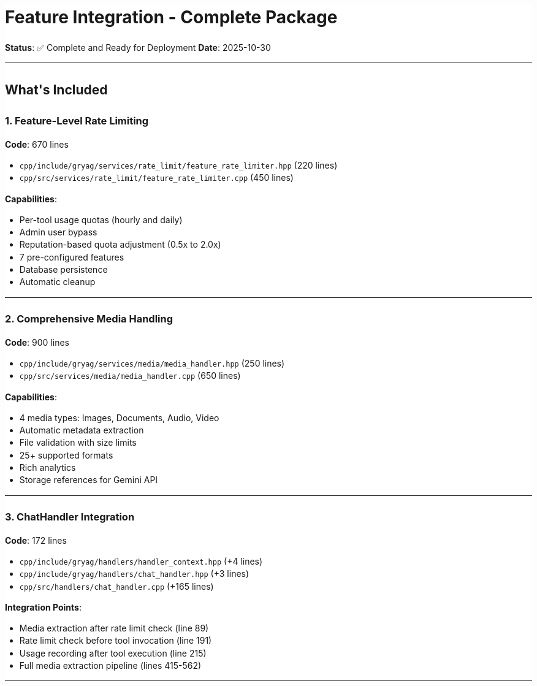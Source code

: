 # Feature Integration - Complete Package

**Status**: ✅ Complete and Ready for Deployment
**Date**: 2025-10-30

---

## What's Included

### 1. Feature-Level Rate Limiting

**Code**: 670 lines
- `cpp/include/gryag/services/rate_limit/feature_rate_limiter.hpp` (220 lines)
- `cpp/src/services/rate_limit/feature_rate_limiter.cpp` (450 lines)

**Capabilities**:
- Per-tool usage quotas (hourly and daily)
- Admin user bypass
- Reputation-based quota adjustment (0.5x to 2.0x)
- 7 pre-configured features
- Database persistence
- Automatic cleanup

---

### 2. Comprehensive Media Handling

**Code**: 900 lines
- `cpp/include/gryag/services/media/media_handler.hpp` (250 lines)
- `cpp/src/services/media/media_handler.cpp` (650 lines)

**Capabilities**:
- 4 media types: Images, Documents, Audio, Video
- Automatic metadata extraction
- File validation with size limits
- 25+ supported formats
- Rich analytics
- Storage references for Gemini API

---

### 3. ChatHandler Integration

**Code**: 172 lines
- `cpp/include/gryag/handlers/handler_context.hpp` (+4 lines)
- `cpp/include/gryag/handlers/chat_handler.hpp` (+3 lines)
- `cpp/src/handlers/chat_handler.cpp` (+165 lines)

**Integration Points**:
- Media extraction after rate limit check (line 89)
- Rate limit check before tool invocation (line 191)
- Usage recording after tool execution (line 215)
- Full media extraction pipeline (lines 415-562)

---